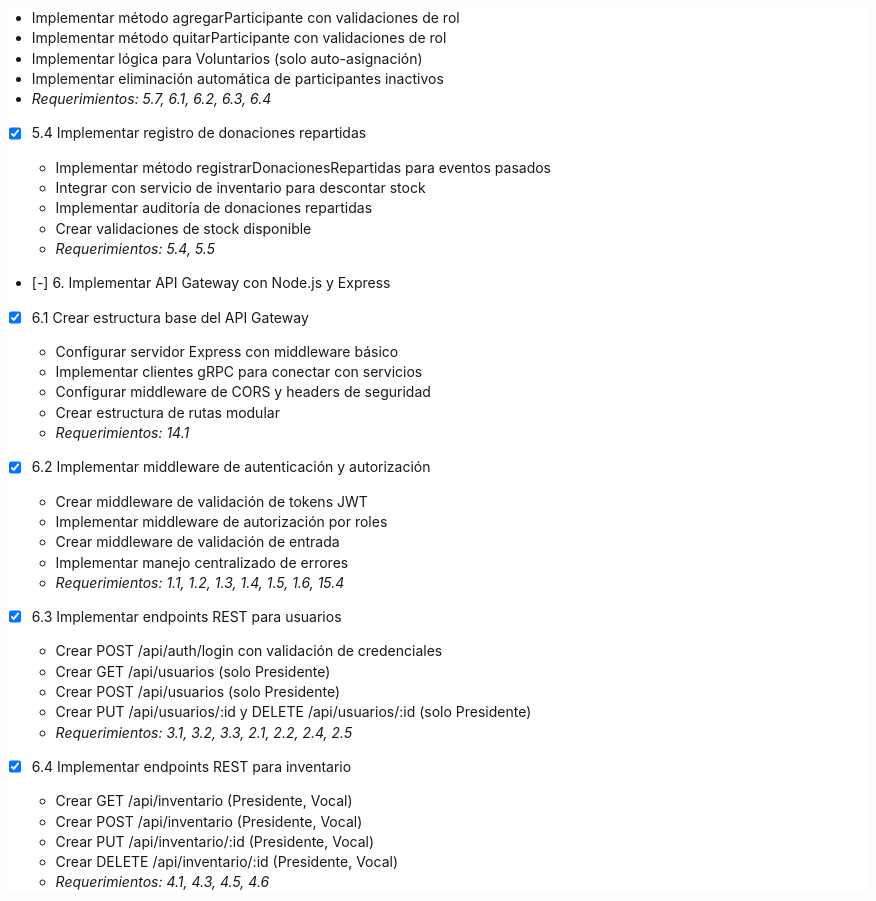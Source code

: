 
  - Implementar método agregarParticipante con validaciones de rol
  - Implementar método quitarParticipante con validaciones de rol
  - Implementar lógica para Voluntarios (solo auto-asignación)
  - Implementar eliminación automática de participantes inactivos
  - _Requerimientos: 5.7, 6.1, 6.2, 6.3, 6.4_

- [x] 5.4 Implementar registro de donaciones repartidas


  - Implementar método registrarDonacionesRepartidas para eventos pasados
  - Integrar con servicio de inventario para descontar stock
  - Implementar auditoría de donaciones repartidas
  - Crear validaciones de stock disponible
  - _Requerimientos: 5.4, 5.5_

- [-] 6. Implementar API Gateway con Node.js y Express







- [x] 6.1 Crear estructura base del API Gateway
  - Configurar servidor Express con middleware básico
  - Implementar clientes gRPC para conectar con servicios
  - Configurar middleware de CORS y headers de seguridad
  - Crear estructura de rutas modular
  - _Requerimientos: 14.1_

- [x] 6.2 Implementar middleware de autenticación y autorización



  - Crear middleware de validación de tokens JWT
  - Implementar middleware de autorización por roles
  - Crear middleware de validación de entrada
  - Implementar manejo centralizado de errores
  - _Requerimientos: 1.1, 1.2, 1.3, 1.4, 1.5, 1.6, 15.4_

- [x] 6.3 Implementar endpoints REST para usuarios






  - Crear POST /api/auth/login con validación de credenciales
  - Crear GET /api/usuarios (solo Presidente)
  - Crear POST /api/usuarios (solo Presidente)
  - Crear PUT /api/usuarios/:id y DELETE /api/usuarios/:id (solo Presidente)
  - _Requerimientos: 3.1, 3.2, 3.3, 2.1, 2.2, 2.4, 2.5_

- [x] 6.4 Implementar endpoints REST para inventario



  - Crear GET /api/inventario (Presidente, Vocal)
  - Crear POST /api/inventario (Presidente, Vocal)
  - Crear PUT /api/inventario/:id (Presidente, Vocal)
  - Crear DELETE /api/inventario/:id (Presidente, Vocal)
  - _Requerimientos: 4.1, 4.3, 4.5, 4.6_
